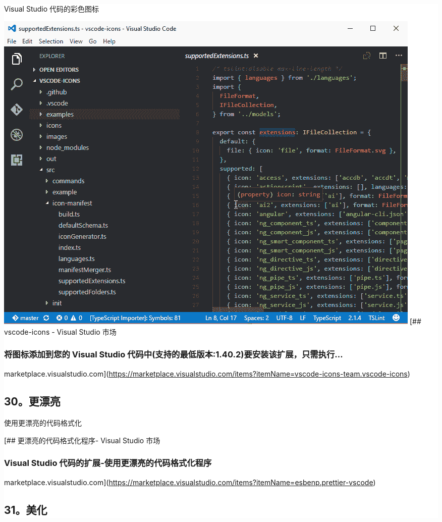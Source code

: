 Visual Studio 代码的彩色图标

![](img/67c631ef5442536c959b4b5a4f9a614d.png)[](https://marketplace.visualstudio.com/items?itemName=vscode-icons-team.vscode-icons) [## vscode-icons - Visual Studio 市场

### 将图标添加到您的 Visual Studio 代码中(支持的最低版本:1.40.2)要安装该扩展，只需执行…

marketplace.visualstudio.com](https://marketplace.visualstudio.com/items?itemName=vscode-icons-team.vscode-icons) 

## 30。更漂亮

使用更漂亮的代码格式化

[](https://marketplace.visualstudio.com/items?itemName=esbenp.prettier-vscode) [## 更漂亮的代码格式化程序- Visual Studio 市场

### Visual Studio 代码的扩展-使用更漂亮的代码格式化程序

marketplace.visualstudio.com](https://marketplace.visualstudio.com/items?itemName=esbenp.prettier-vscode) 

## 31。美化
